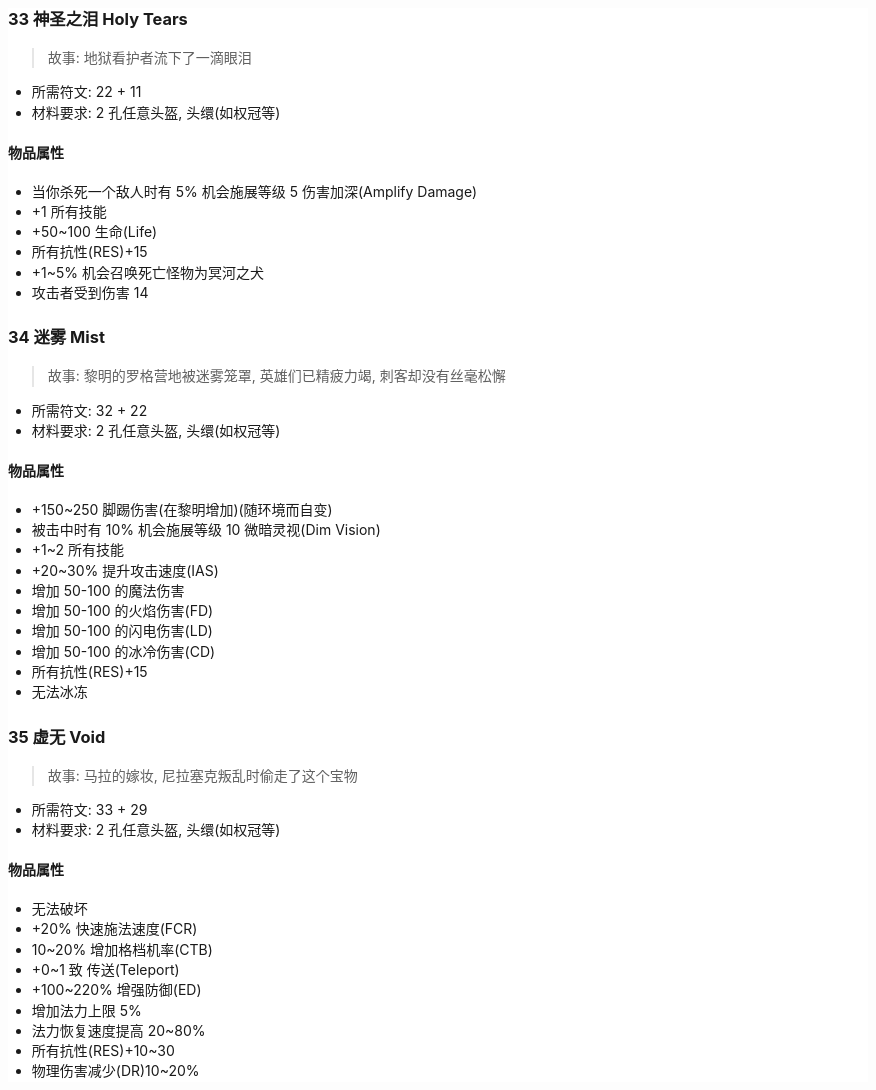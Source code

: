 ### 33 神圣之泪 Holy Tears

> 故事: 地狱看护者流下了一滴眼泪

- 所需符文: 22 + 11
- 材料要求: 2 孔任意头盔, 头缳(如权冠等)

#### 物品属性

- 当你杀死一个敌人时有 5% 机会施展等级 5 伤害加深(Amplify Damage)
- +1 所有技能
- +50~100 生命(Life)
- 所有抗性(RES)+15
- +1~5% 机会召唤死亡怪物为冥河之犬
- 攻击者受到伤害 14

### 34 迷雾 Mist

> 故事: 黎明的罗格营地被迷雾笼罩, 英雄们已精疲力竭, 刺客却没有丝毫松懈

- 所需符文: 32 + 22
- 材料要求: 2 孔任意头盔, 头缳(如权冠等)

#### 物品属性

- +150~250 脚踢伤害(在黎明增加)(随环境而自变)
- 被击中时有 10% 机会施展等级 10 微暗灵视(Dim Vision)
- +1~2 所有技能
- +20~30% 提升攻击速度(IAS)
- 增加 50-100 的魔法伤害
- 增加 50-100 的火焰伤害(FD)
- 增加 50-100 的闪电伤害(LD)
- 增加 50-100 的冰冷伤害(CD)
- 所有抗性(RES)+15
- 无法冰冻

### 35 虚无 Void

> 故事: 马拉的嫁妆, 尼拉塞克叛乱时偷走了这个宝物

- 所需符文: 33 + 29
- 材料要求: 2 孔任意头盔, 头缳(如权冠等)

#### 物品属性

- 无法破坏
- +20% 快速施法速度(FCR)
- 10~20% 增加格档机率(CTB)
- +0~1 致 传送(Teleport)
- +100~220% 增强防御(ED)
- 增加法力上限 5%
- 法力恢复速度提高 20~80%
- 所有抗性(RES)+10~30
- 物理伤害减少(DR)10~20%
